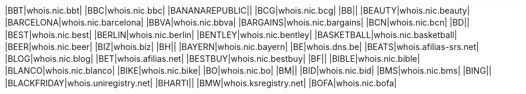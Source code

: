 |BBT|whois.nic.bbt|
|BBC|whois.nic.bbc|
|BANANAREPUBLIC||
|BCG|whois.nic.bcg|
|BB||
|BEAUTY|whois.nic.beauty|
|BARCELONA|whois.nic.barcelona|
|BBVA|whois.nic.bbva|
|BARGAINS|whois.nic.bargains|
|BCN|whois.nic.bcn|
|BD||
|BEST|whois.nic.best|
|BERLIN|whois.nic.berlin|
|BENTLEY|whois.nic.bentley|
|BASKETBALL|whois.nic.basketball|
|BEER|whois.nic.beer|
|BIZ|whois.biz|
|BH||
|BAYERN|whois.nic.bayern|
|BE|whois.dns.be|
|BEATS|whois.afilias-srs.net|
|BLOG|whois.nic.blog|
|BET|whois.afilias.net|
|BESTBUY|whois.nic.bestbuy|
|BF||
|BIBLE|whois.nic.bible|
|BLANCO|whois.nic.blanco|
|BIKE|whois.nic.bike|
|BO|whois.nic.bo|
|BM||
|BID|whois.nic.bid|
|BMS|whois.nic.bms|
|BING||
|BLACKFRIDAY|whois.uniregistry.net|
|BHARTI||
|BMW|whois.ksregistry.net|
|BOFA|whois.nic.bofa|